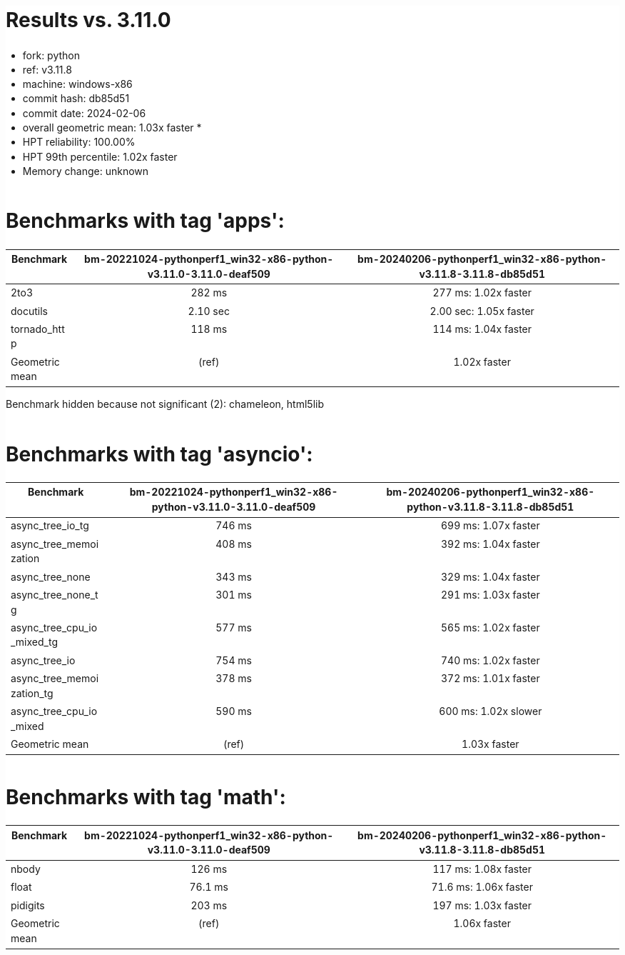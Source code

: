 
# Results vs. 3.11.0

- fork: python
- ref: v3.11.8
- machine: windows-x86
- commit hash: db85d51
- commit date: 2024-02-06
- overall geometric mean: 1.03x faster \*
- HPT reliability: 100.00%
- HPT 99th percentile: 1.02x faster
- Memory change: unknown

Benchmarks with tag 'apps':
===========================

| Benchmark      | bm-20221024-pythonperf1_win32-x86-python-v3.11.0-3.11.0-deaf509 | bm-20240206-pythonperf1_win32-x86-python-v3.11.8-3.11.8-db85d51 |
|----------------|:---------------------------------------------------------------:|:---------------------------------------------------------------:|
| 2to3           | 282 ms                                                          | 277 ms: 1.02x faster                                            |
| docutils       | 2.10 sec                                                        | 2.00 sec: 1.05x faster                                          |
| tornado_http   | 118 ms                                                          | 114 ms: 1.04x faster                                            |
| Geometric mean | (ref)                                                           | 1.02x faster                                                    |

Benchmark hidden because not significant (2): chameleon, html5lib

Benchmarks with tag 'asyncio':
==============================

| Benchmark                  | bm-20221024-pythonperf1_win32-x86-python-v3.11.0-3.11.0-deaf509 | bm-20240206-pythonperf1_win32-x86-python-v3.11.8-3.11.8-db85d51 |
|----------------------------|:---------------------------------------------------------------:|:---------------------------------------------------------------:|
| async_tree_io_tg           | 746 ms                                                          | 699 ms: 1.07x faster                                            |
| async_tree_memoization     | 408 ms                                                          | 392 ms: 1.04x faster                                            |
| async_tree_none            | 343 ms                                                          | 329 ms: 1.04x faster                                            |
| async_tree_none_tg         | 301 ms                                                          | 291 ms: 1.03x faster                                            |
| async_tree_cpu_io_mixed_tg | 577 ms                                                          | 565 ms: 1.02x faster                                            |
| async_tree_io              | 754 ms                                                          | 740 ms: 1.02x faster                                            |
| async_tree_memoization_tg  | 378 ms                                                          | 372 ms: 1.01x faster                                            |
| async_tree_cpu_io_mixed    | 590 ms                                                          | 600 ms: 1.02x slower                                            |
| Geometric mean             | (ref)                                                           | 1.03x faster                                                    |

Benchmarks with tag 'math':
===========================

| Benchmark      | bm-20221024-pythonperf1_win32-x86-python-v3.11.0-3.11.0-deaf509 | bm-20240206-pythonperf1_win32-x86-python-v3.11.8-3.11.8-db85d51 |
|----------------|:---------------------------------------------------------------:|:---------------------------------------------------------------:|
| nbody          | 126 ms                                                          | 117 ms: 1.08x faster                                            |
| float          | 76.1 ms                                                         | 71.6 ms: 1.06x faster                                           |
| pidigits       | 203 ms                                                          | 197 ms: 1.03x faster                                            |
| Geometric mean | (ref)                                                           | 1.06x faster                                                    |
